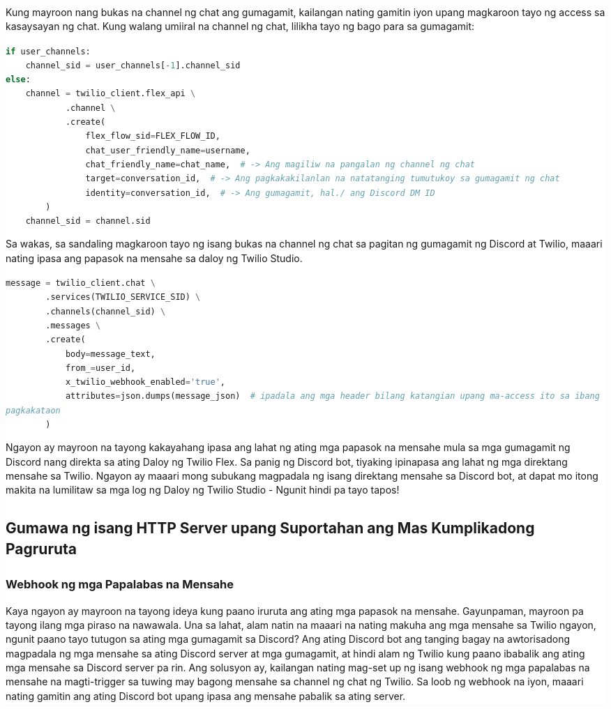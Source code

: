 Kung mayroon nang bukas na channel ng chat ang gumagamit, kailangan nating gamitin iyon upang magkaroon tayo ng access sa kasaysayan ng chat. Kung walang umiiral na channel ng chat, lilikha tayo ng bago para sa gumagamit:

```python
if user_channels:
    channel_sid = user_channels[-1].channel_sid
else:
    channel = twilio_client.flex_api \
            .channel \
            .create(
                flex_flow_sid=FLEX_FLOW_ID,
                chat_user_friendly_name=username,
                chat_friendly_name=chat_name,  # -> Ang magiliw na pangalan ng channel ng chat
                target=conversation_id,  # -> Ang pagkakakilanlan na natatanging tumutukoy sa gumagamit ng chat
                identity=conversation_id,  # -> Ang gumagamit, hal./ ang Discord DM ID
        )
    channel_sid = channel.sid
```

Sa wakas, sa sandaling magkaroon tayo ng isang bukas na channel ng chat sa pagitan ng gumagamit ng Discord at Twilio, maaari nating ipasa ang papasok na mensahe sa daloy ng Twilio Studio.

```python
message = twilio_client.chat \
        .services(TWILIO_SERVICE_SID) \
        .channels(channel_sid) \
        .messages \
        .create(
            body=message_text,
            from_=user_id,
            x_twilio_webhook_enabled='true',
            attributes=json.dumps(message_json)  # ipadala ang mga header bilang katangian upang ma-access ito sa ibang pagkakataon
        )
```
Ngayon ay mayroon na tayong kakayahang ipasa ang lahat ng ating mga papasok na mensahe mula sa mga gumagamit ng Discord nang direkta sa ating Daloy ng Twilio Flex. Sa panig ng Discord bot, tiyaking ipinapasa ang lahat ng mga direktang mensahe sa Twilio. Ngayon ay maaari mong subukang magpadala ng isang direktang mensahe sa Discord bot, at dapat mo itong makita na lumilitaw sa mga log ng Daloy ng Twilio Studio - Ngunit hindi pa tayo tapos!

## Gumawa ng isang HTTP Server upang Suportahan ang Mas Kumplikadong Pagruruta

### Webhook ng mga Papalabas na Mensahe
Kaya ngayon ay mayroon na tayong ideya kung paano iruruta ang ating mga papasok na mensahe. Gayunpaman, mayroon pa tayong ilang mga piraso na nawawala. Una sa lahat, alam natin na maaari na nating makuha ang mga mensahe sa Twilio ngayon, ngunit paano tayo tutugon sa ating mga gumagamit sa Discord? Ang ating Discord bot ang tanging bagay na awtorisadong magpadala ng mga mensahe sa ating Discord server at mga gumagamit, at hindi alam ng Twilio kung paano ibabalik ang ating mga mensahe sa Discord server pa rin. Ang solusyon ay, kailangan nating mag-set up ng isang webhook ng mga papalabas na mensahe na magti-trigger sa tuwing may bagong mensahe sa channel ng chat ng Twilio. Sa loob ng webhook na iyon, maaari nating gamitin ang ating Discord bot upang ipasa ang mensahe pabalik sa ating server.
